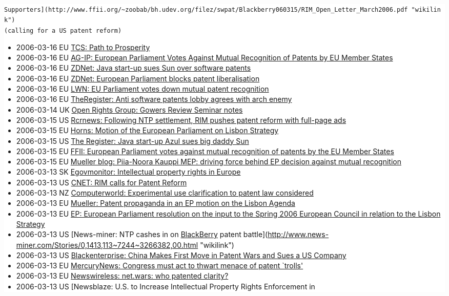     Supporters](http://www.ffii.org/~zoobab/bh.udev.org/filez/swpat/Blackberry060315/RIM_Open_Letter_March2006.pdf "wikilink")
    (calling for a US patent reform)
-   2006-03-16 EU [TCS: Path to
    Prosperity](http://www.tcsdaily.com/article.aspx?id=031506C "wikilink")
-   2006-03-16 EU [AG-IP: European Parliament Votes Against Mutual
    Recognition of Patents by EU Member
    States](http://www.ag-ip-news.com/GetArticle.asp?Art_ID=2830?=en "wikilink")
-   2006-03-16 EU [ZDNet: Java start-up sues Sun over software
    patents](http://news.zdnet.co.uk/software/developer/0,39020387,39257717,00.htm "wikilink")
-   2006-03-16 EU [ZDNet: European Parliament blocks patent
    liberalisation](http://news.zdnet.co.uk/business/0,39020645,39257685,00.htm "wikilink")
-   2006-03-16 EU [LWN: EU Parliament votes down mutual patent
    recognition](http://lwn.net/Articles/175663/ "wikilink")
-   2006-03-16 EU [TheRegister: Anti software patents lobby agrees with
    arch
    enemy](http://www.theregister.co.uk/2006/03/16/antiip_harmony_noless/ "wikilink")
-   2006-03-14 UK [Open Rights Group: Gowers Review Seminar
    notes](http://www.openrightsgroup.org/2006/03/14/gowers-review-seminar-notes/ "wikilink")
-   2006-03-15 US [Rcrnews: Following NTP settlement, RIM pushes patent
    reform with full-page
    ads](http://rcrnews.com/news.cms?newsId=25858 "wikilink")
-   2006-03-15 EU [Horns: Motion of the European Parliament on Lisbon
    Strategy](http://www.ipjur.com/2006/03/motion-of-european-parliament-on.php3 "wikilink")
-   2006-03-15 US [The Register: Java start-up Azul sues big daddy
    Sun](http://www.theregister.co.uk/2006/03/15/azul_sues_sun/ "wikilink")
-   2006-03-15 EU [ FFII: European Parliament votes against mutual
    recognition of patents by the EU Member
    States](MutualRecognition060315En "wikilink")
-   2006-03-15 EU [Mueller blog: Piia-Noora Kauppi MEP: driving force
    behind EP decision against mutual
    recognition](http://www.no-lobbyists-as-such.com/florian-mueller-blog/thanks-piia-noora-kauppi/ "wikilink")
-   2006-03-13 SK [Egovmonitor: Intellectual property rights in
    Europe](http://www.egovmonitor.com/node/5101 "wikilink")
-   2006-03-13 US [CNET: RIM calls for Patent
    Reform](http://news.com.com/RIM+calls+for+patent+reform+in+newspaper+ad/2100-1047_3-6049699.html "wikilink")
-   2006-03-13 NZ [Computerworld: Experimental use clarification to
    patent law
    considered](http://computerworld.co.nz/news.nsf/0/8457C08147052125CC25712D001044DC?OpenDocument "wikilink")
-   2006-03-13 EU [Mueller: Patent propaganda in an EP motion on the
    Lisbon
    Agenda](http://www.no-lobbyists-as-such.com/florian-mueller-blog/motion-lisbon-agenda/ "wikilink")
-   2006-03-13 EU [EP: European Parliament resolution on the input to
    the Spring 2006 European Council in relation to the Lisbon
    Strategy](http://www.europarl.eu.int/omk/sipade3?PUBREF=-//EP//TEXT+MOTION+B6-2006-0162+0+DOC+XML+V0//EN&L=EN&LEVEL=2&NAV=S&LSTDOC=Y "wikilink")
-   2006-03-13 US [News-miner: NTP cashes in on
    [BlackBerry](BlackBerry "wikilink") patent
    battle](http://www.news-miner.com/Stories/0,1413,113~7244~3266382,00.html "wikilink")
-   2006-03-13 US [Blackenterprise: China Makes First Move in Patent
    Wars and Sues a US
    Company](http://www.blackenterprise.com/yb/ybopen.asp?section=ybbf&story_id=90544840&ID=blackenterprise "wikilink")
-   2006-03-13 EU [MercuryNews: Congress must act to thwart menace of
    patent
    \`trolls\'](http://www.mercurynews.com/mld/mercurynews/news/opinion/14086759.htm "wikilink")
-   2006-03-13 EU [Newswireless: net.wars: who patented
    clarity?](http://www.newswireless.net/index.cfm/article/2648 "wikilink")
-   2006-03-13 US [Newsblaze: U.S. to Increase Intellectual Property
    Rights Enforcement in